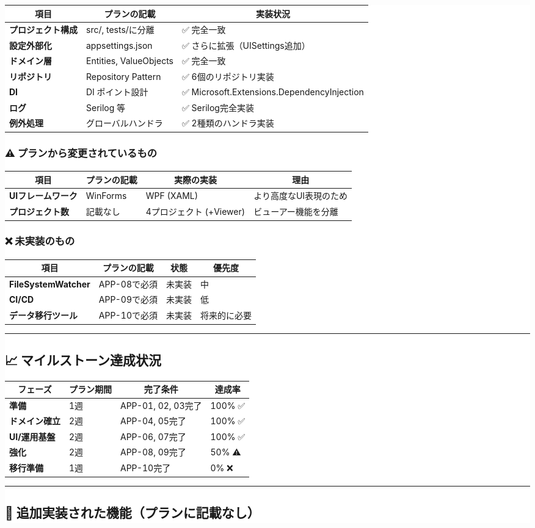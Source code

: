 | 項目 | プランの記載 | 実装状況 |
|------|-----------|---------|
| **プロジェクト構成** | src/, tests/に分離 | ✅ 完全一致 |
| **設定外部化** | appsettings.json | ✅ さらに拡張（UISettings追加） |
| **ドメイン層** | Entities, ValueObjects | ✅ 完全一致 |
| **リポジトリ** | Repository Pattern | ✅ 6個のリポジトリ実装 |
| **DI** | DI ポイント設計 | ✅ Microsoft.Extensions.DependencyInjection |
| **ログ** | Serilog 等 | ✅ Serilog完全実装 |
| **例外処理** | グローバルハンドラ | ✅ 2種類のハンドラ実装 |

### ⚠️ プランから変更されているもの

| 項目 | プランの記載 | 実際の実装 | 理由 |
|------|-----------|----------|------|
| **UIフレームワーク** | WinForms | WPF (XAML) | より高度なUI表現のため |
| **プロジェクト数** | 記載なし | 4プロジェクト (+Viewer) | ビューアー機能を分離 |

### ❌ 未実装のもの

| 項目 | プランの記載 | 状態 | 優先度 |
|------|-----------|------|--------|
| **FileSystemWatcher** | APP-08で必須 | 未実装 | 中 |
| **CI/CD** | APP-09で必須 | 未実装 | 低 |
| **データ移行ツール** | APP-10で必須 | 未実装 | 将来的に必要 |

---

## 📈 マイルストーン達成状況

| フェーズ | プラン期間 | 完了条件 | 達成率 |
|----------|---------|---------|--------|
| **準備** | 1週 | APP-01, 02, 03完了 | 100% ✅ |
| **ドメイン確立** | 2週 | APP-04, 05完了 | 100% ✅ |
| **UI/運用基盤** | 2週 | APP-06, 07完了 | 100% ✅ |
| **強化** | 2週 | APP-08, 09完了 | 50% ⚠️ |
| **移行準備** | 1週 | APP-10完了 | 0% ❌ |

---

## 🚀 追加実装された機能（プランに記載なし）

